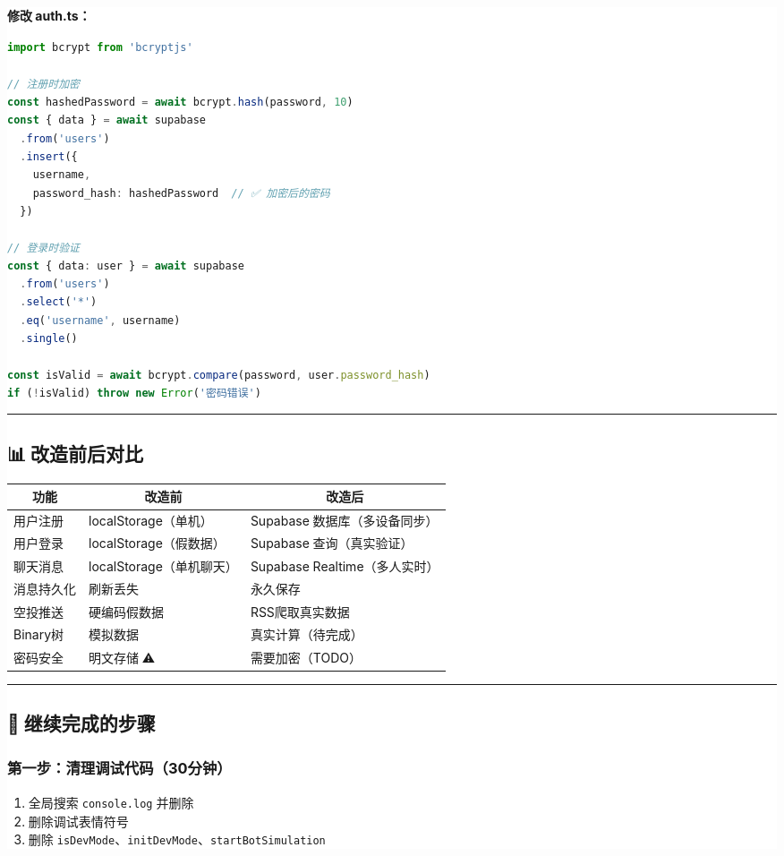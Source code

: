 **修改 auth.ts：**
```typescript
import bcrypt from 'bcryptjs'

// 注册时加密
const hashedPassword = await bcrypt.hash(password, 10)
const { data } = await supabase
  .from('users')
  .insert({ 
    username, 
    password_hash: hashedPassword  // ✅ 加密后的密码
  })

// 登录时验证
const { data: user } = await supabase
  .from('users')
  .select('*')
  .eq('username', username)
  .single()

const isValid = await bcrypt.compare(password, user.password_hash)
if (!isValid) throw new Error('密码错误')
```

---

## 📊 **改造前后对比**

| 功能 | 改造前 | 改造后 |
|------|--------|--------|
| 用户注册 | localStorage（单机） | Supabase 数据库（多设备同步） |
| 用户登录 | localStorage（假数据） | Supabase 查询（真实验证） |
| 聊天消息 | localStorage（单机聊天） | Supabase Realtime（多人实时） |
| 消息持久化 | 刷新丢失 | 永久保存 |
| 空投推送 | 硬编码假数据 | RSS爬取真实数据 |
| Binary树 | 模拟数据 | 真实计算（待完成） |
| 密码安全 | 明文存储 ⚠️ | 需要加密（TODO） |

---

## 🎯 **继续完成的步骤**

### 第一步：清理调试代码（30分钟）

1. 全局搜索 `console.log` 并删除
2. 删除调试表情符号
3. 删除 `isDevMode`、`initDevMode`、`startBotSimulation`
